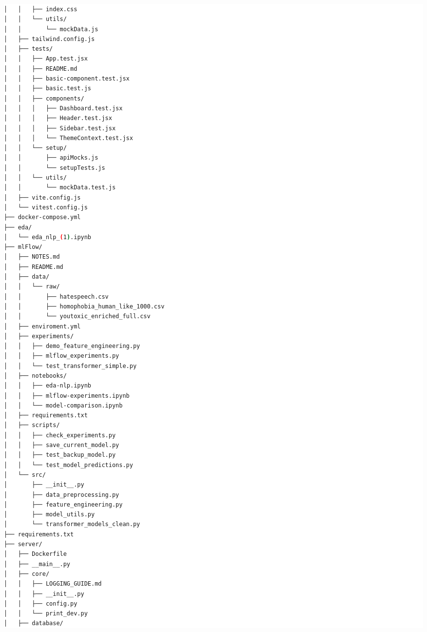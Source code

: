 ```bash
│   │   ├── index.css
│   │   └── utils/
│   │       └── mockData.js
│   ├── tailwind.config.js
│   ├── tests/
│   │   ├── App.test.jsx
│   │   ├── README.md
│   │   ├── basic-component.test.jsx
│   │   ├── basic.test.js
│   │   ├── components/
│   │   │   ├── Dashboard.test.jsx
│   │   │   ├── Header.test.jsx
│   │   │   ├── Sidebar.test.jsx
│   │   │   └── ThemeContext.test.jsx
│   │   └── setup/
│   │       ├── apiMocks.js
│   │       └── setupTests.js
│   │   └── utils/
│   │       └── mockData.test.js
│   ├── vite.config.js
│   └── vitest.config.js
├── docker-compose.yml
├── eda/
│   └── eda_nlp_(1).ipynb
├── mlFlow/
│   ├── NOTES.md
│   ├── README.md
│   ├── data/
│   │   └── raw/
│   │       ├── hatespeech.csv
│   │       ├── homophobia_human_like_1000.csv
│   │       └── youtoxic_enriched_full.csv
│   ├── enviroment.yml
│   ├── experiments/
│   │   ├── demo_feature_engineering.py
│   │   ├── mlflow_experiments.py
│   │   └── test_transformer_simple.py
│   ├── notebooks/
│   │   ├── eda-nlp.ipynb
│   │   ├── mlflow-experiments.ipynb
│   │   └── model-comparison.ipynb
│   ├── requirements.txt
│   ├── scripts/
│   │   ├── check_experiments.py
│   │   ├── save_current_model.py
│   │   ├── test_backup_model.py
│   │   └── test_model_predictions.py
│   └── src/
│       ├── __init__.py
│       ├── data_preprocessing.py
│       ├── feature_engineering.py
│       ├── model_utils.py
│       └── transformer_models_clean.py
├── requirements.txt
├── server/
│   ├── Dockerfile
│   ├── __main__.py
│   ├── core/
│   │   ├── LOGGING_GUIDE.md
│   │   ├── __init__.py
│   │   ├── config.py
│   │   └── print_dev.py
│   ├── database/
```